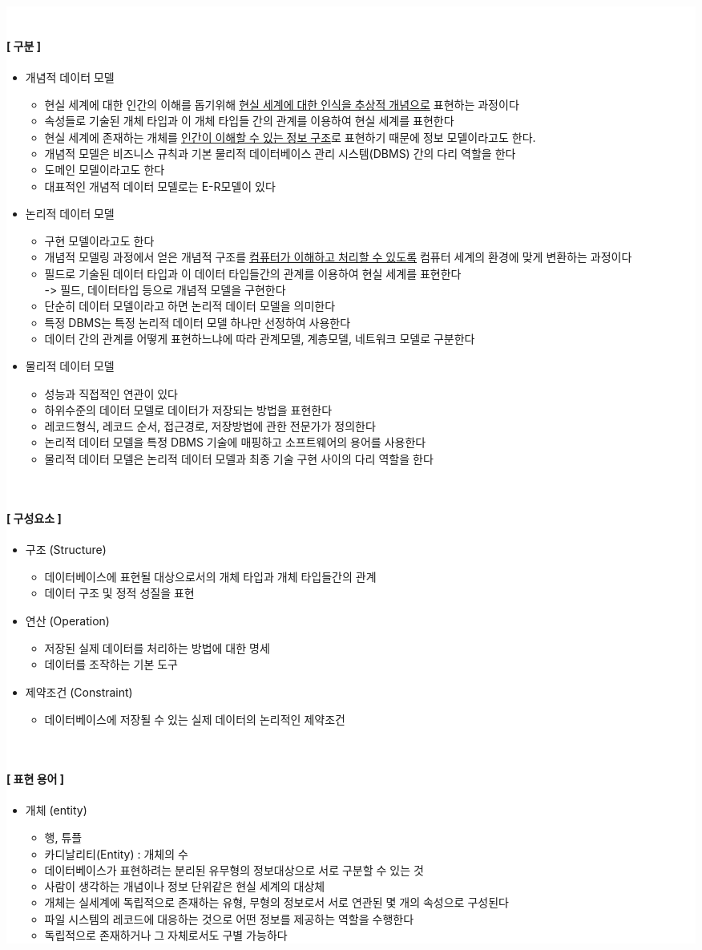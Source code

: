 <br>

#### [ 구분 ]

- 개념적 데이터 모델

  - 현실 세계에 대한 인간의 이해를 돕기위해 <u>현실 세계에 대한 인식을 추상적 개념으로</u> 표현하는 과정이다
  - 속성들로 기술된 개체 타입과 이 개체 타입들 간의 관계를 이용하여 현실 세계를 표현한다
  - 현실 세계에 존재하는 개체를 <u>인간이 이해할 수 있는 정보 구조</u>로 표현하기 때문에 정보 모델이라고도 한다.
  - 개념적 모델은 비즈니스 규칙과 기본 물리적 데이터베이스 관리 시스템(DBMS) 간의 다리 역할을 한다
  - 도메인 모델이라고도 한다
  - 대표적인 개념적 데이터 모델로는 E-R모델이 있다

- 논리적 데이터 모델

  - 구현 모델이라고도 한다
  - 개념적 모델링 과정에서 얻은 개념적 구조를 <u>컴퓨터가 이해하고 처리할 수 있도록</u> 컴퓨터 세계의 환경에 맞게 변환하는 과정이다
  - 필드로 기술된 데이터 타입과 이 데이터 타입들간의 관계를 이용하여 현실 세계를 표현한다  
    -> 필드, 데이터타입 등으로 개념적 모델을 구현한다
  - 단순히 데이터 모델이라고 하면 논리적 데이터 모델을 의미한다
  - 특정 DBMS는 특정 논리적 데이터 모델 하나만 선정하여 사용한다
  - 데이터 간의 관계를 어떻게 표현하느냐에 따라 관계모델, 계층모델, 네트워크 모델로 구분한다

- 물리적 데이터 모델

  - 성능과 직접적인 연관이 있다
  - 하위수준의 데이터 모델로 데이터가 저장되는 방법을 표현한다
  - 레코드형식, 레코드 순서, 접근경로, 저장방법에 관한 전문가가 정의한다
  - 논리적 데이터 모델을 특정 DBMS 기술에 매핑하고 소프트웨어의 용어를 사용한다
  - 물리적 데이터 모델은 논리적 데이터 모델과 최종 기술 구현 사이의 다리 역할을 한다

<br>
 
#### [ 구성요소 ]

- 구조 (Structure)

  - 데이터베이스에 표현될 대상으로서의 개체 타입과 개체 타입들간의 관계
  - 데이터 구조 및 정적 성질을 표현

- 연산 (Operation)

  - 저장된 실제 데이터를 처리하는 방법에 대한 명세
  - 데이터를 조작하는 기본 도구

- 제약조건 (Constraint)

  - 데이터베이스에 저장될 수 있는 실제 데이터의 논리적인 제약조건

<br>

#### [ 표현 용어 ]

- 개체 (entity)

  - 행, 튜플
  - 카디날리티(Entity) : 개체의 수
  - 데이터베이스가 표현하려는 분리된 유무형의 정보대상으로 서로 구분할 수 있는 것
  - 사람이 생각하는 개념이나 정보 단위같은 현실 세계의 대상체
  - 개체는 실세계에 독립적으로 존재하는 유형, 무형의 정보로서 서로 연관된 몇 개의 속성으로 구성된다
  - 파일 시스템의 레코드에 대응하는 것으로 어떤 정보를 제공하는 역할을 수행한다
  - 독립적으로 존재하거나 그 자체로서도 구별 가능하다
